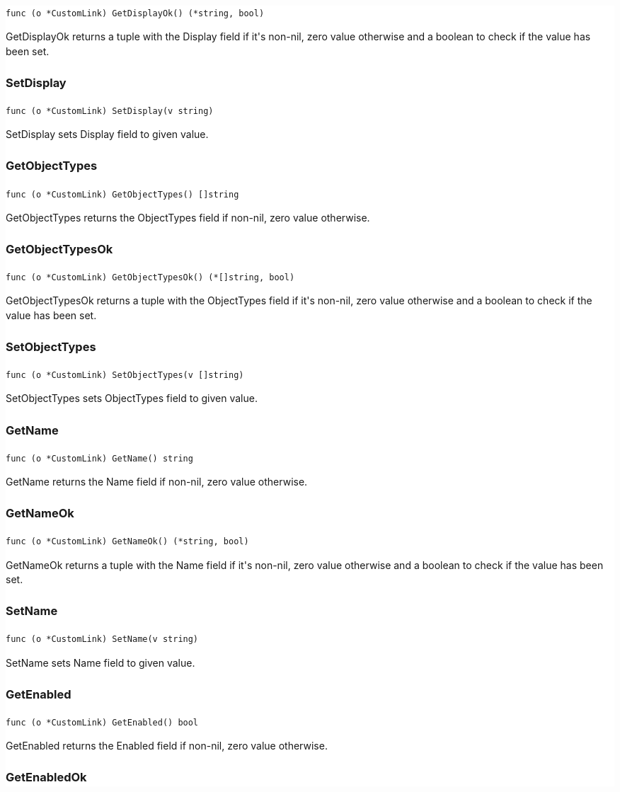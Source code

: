 `func (o *CustomLink) GetDisplayOk() (*string, bool)`

GetDisplayOk returns a tuple with the Display field if it's non-nil, zero value otherwise
and a boolean to check if the value has been set.

### SetDisplay

`func (o *CustomLink) SetDisplay(v string)`

SetDisplay sets Display field to given value.


### GetObjectTypes

`func (o *CustomLink) GetObjectTypes() []string`

GetObjectTypes returns the ObjectTypes field if non-nil, zero value otherwise.

### GetObjectTypesOk

`func (o *CustomLink) GetObjectTypesOk() (*[]string, bool)`

GetObjectTypesOk returns a tuple with the ObjectTypes field if it's non-nil, zero value otherwise
and a boolean to check if the value has been set.

### SetObjectTypes

`func (o *CustomLink) SetObjectTypes(v []string)`

SetObjectTypes sets ObjectTypes field to given value.


### GetName

`func (o *CustomLink) GetName() string`

GetName returns the Name field if non-nil, zero value otherwise.

### GetNameOk

`func (o *CustomLink) GetNameOk() (*string, bool)`

GetNameOk returns a tuple with the Name field if it's non-nil, zero value otherwise
and a boolean to check if the value has been set.

### SetName

`func (o *CustomLink) SetName(v string)`

SetName sets Name field to given value.


### GetEnabled

`func (o *CustomLink) GetEnabled() bool`

GetEnabled returns the Enabled field if non-nil, zero value otherwise.

### GetEnabledOk
